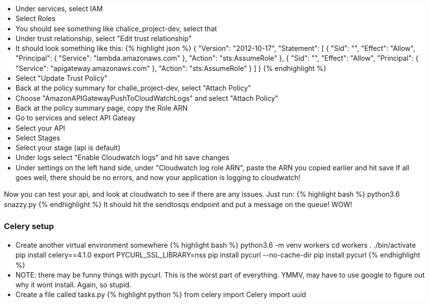 * Under services, select IAM
* Select Roles
* You should see something like chalice_project-dev, select that
* Under trust relationship, select "Edit trust relationship"
* It should look something like this:
{% highlight json %}
{
  "Version": "2012-10-17",
  "Statement": [
    {
      "Sid": "",
      "Effect": "Allow",
      "Principal": {
        "Service": "lambda.amazonaws.com"
      },
      "Action": "sts:AssumeRole"
    },
    {
      "Sid": "",
      "Effect": "Allow",
      "Principal": {
        "Service": "apigateway.amazonaws.com"
      },
      "Action": "sts:AssumeRole"
    }
  ]
}
{% endhighlight %}
* Select "Update Trust Policy"
* Back at the policy summary for chalie_project-dev, select "Attach Policy"
* Choose "AmazonAPIGatewayPushToCloudWatchLogs" and select "Attach Policy"
* Back at the policy summary page, copy the Role ARN
* Go to services and select API Gateay
* Select your API
* Select Stages
* Select your stage (api is default)
* Under logs select "Enable Cloudwatch logs" and hit save changes
* Under settings on the left hand side, under "Cloudwatch log role ARN", paste the ARN you copied earlier and hit save
If all goes well, there should be no errors, and now your application is logging to cloudwatch!

Now you can test your api, and look at cloudwatch to see if there are any issues. Just run:
{% highlight bash %}
python3.6 snazzy.py
{% endhighlight %}
It should hit the sendtosqs endpoint and put a message on the queue! WOW!

### Celery setup
* Create another virtual environment somewhere
{% highlight bash %}
python3.6 -m venv workers
cd workers
. ./bin/activate
pip install celery==4.1.0
export PYCURL_SSL_LIBRARY=nss
pip install pycurl --no-cache-dir
pip install pycurl
{% endhighlight %}
* NOTE: there may be funny things with pycurl. This is the worst part of everything. YMMV, may have to use google to figure out why it wont install. Again, so stupid.
* Create a file called tasks.py
{% highlight python %}
from celery import Celery
import uuid